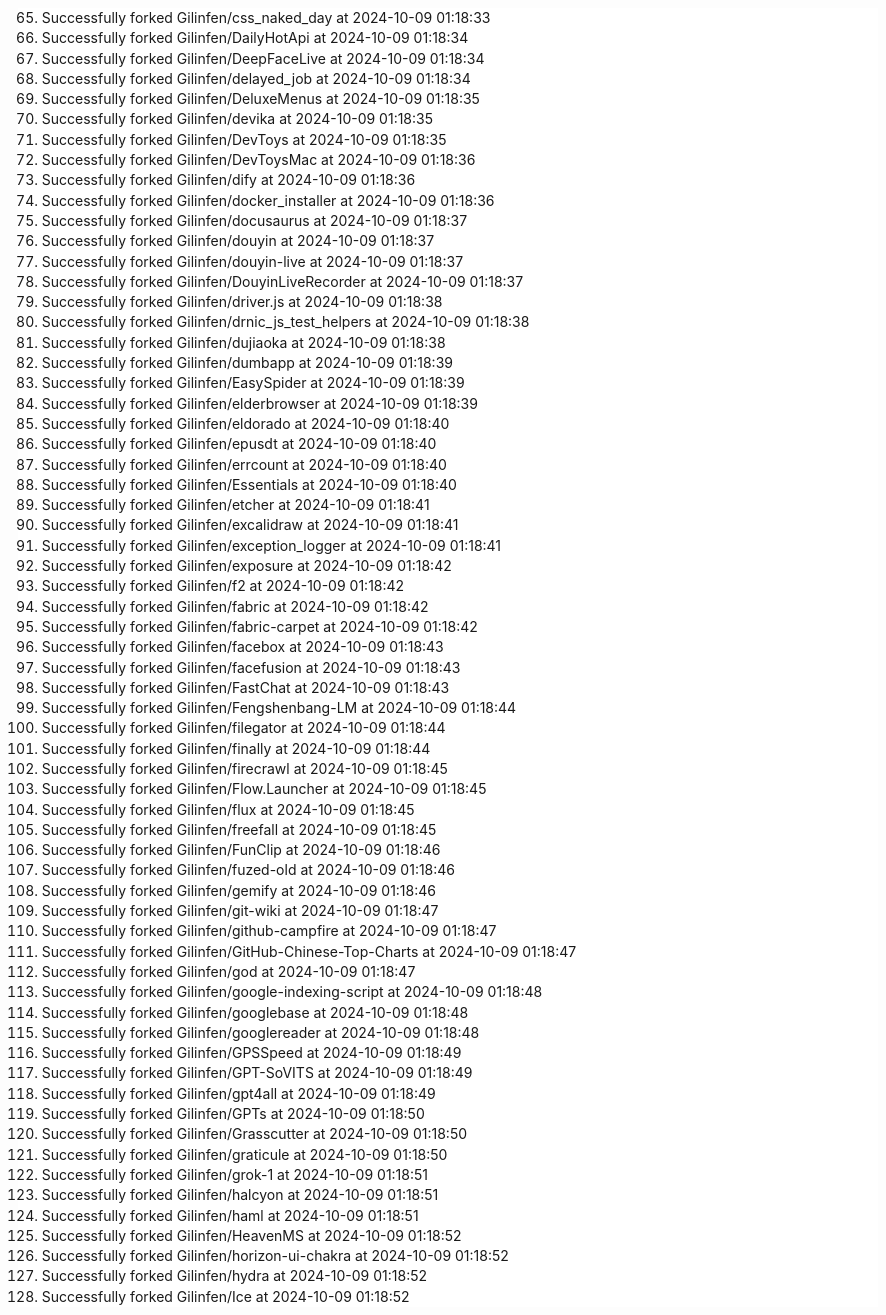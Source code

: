 65. Successfully forked Gilinfen/css_naked_day at 2024-10-09 01:18:33
66. Successfully forked Gilinfen/DailyHotApi at 2024-10-09 01:18:34
67. Successfully forked Gilinfen/DeepFaceLive at 2024-10-09 01:18:34
68. Successfully forked Gilinfen/delayed_job at 2024-10-09 01:18:34
69. Successfully forked Gilinfen/DeluxeMenus at 2024-10-09 01:18:35
70. Successfully forked Gilinfen/devika at 2024-10-09 01:18:35
71. Successfully forked Gilinfen/DevToys at 2024-10-09 01:18:35
72. Successfully forked Gilinfen/DevToysMac at 2024-10-09 01:18:36
73. Successfully forked Gilinfen/dify at 2024-10-09 01:18:36
74. Successfully forked Gilinfen/docker_installer at 2024-10-09 01:18:36
75. Successfully forked Gilinfen/docusaurus at 2024-10-09 01:18:37
76. Successfully forked Gilinfen/douyin at 2024-10-09 01:18:37
77. Successfully forked Gilinfen/douyin-live at 2024-10-09 01:18:37
78. Successfully forked Gilinfen/DouyinLiveRecorder at 2024-10-09 01:18:37
79. Successfully forked Gilinfen/driver.js at 2024-10-09 01:18:38
80. Successfully forked Gilinfen/drnic_js_test_helpers at 2024-10-09 01:18:38
81. Successfully forked Gilinfen/dujiaoka at 2024-10-09 01:18:38
82. Successfully forked Gilinfen/dumbapp at 2024-10-09 01:18:39
83. Successfully forked Gilinfen/EasySpider at 2024-10-09 01:18:39
84. Successfully forked Gilinfen/elderbrowser at 2024-10-09 01:18:39
85. Successfully forked Gilinfen/eldorado at 2024-10-09 01:18:40
86. Successfully forked Gilinfen/epusdt at 2024-10-09 01:18:40
87. Successfully forked Gilinfen/errcount at 2024-10-09 01:18:40
88. Successfully forked Gilinfen/Essentials at 2024-10-09 01:18:40
89. Successfully forked Gilinfen/etcher at 2024-10-09 01:18:41
90. Successfully forked Gilinfen/excalidraw at 2024-10-09 01:18:41
91. Successfully forked Gilinfen/exception_logger at 2024-10-09 01:18:41
92. Successfully forked Gilinfen/exposure at 2024-10-09 01:18:42
93. Successfully forked Gilinfen/f2 at 2024-10-09 01:18:42
94. Successfully forked Gilinfen/fabric at 2024-10-09 01:18:42
95. Successfully forked Gilinfen/fabric-carpet at 2024-10-09 01:18:42
96. Successfully forked Gilinfen/facebox at 2024-10-09 01:18:43
97. Successfully forked Gilinfen/facefusion at 2024-10-09 01:18:43
98. Successfully forked Gilinfen/FastChat at 2024-10-09 01:18:43
99. Successfully forked Gilinfen/Fengshenbang-LM at 2024-10-09 01:18:44
100. Successfully forked Gilinfen/filegator at 2024-10-09 01:18:44
101. Successfully forked Gilinfen/finally at 2024-10-09 01:18:44
102. Successfully forked Gilinfen/firecrawl at 2024-10-09 01:18:45
103. Successfully forked Gilinfen/Flow.Launcher at 2024-10-09 01:18:45
104. Successfully forked Gilinfen/flux at 2024-10-09 01:18:45
105. Successfully forked Gilinfen/freefall at 2024-10-09 01:18:45
106. Successfully forked Gilinfen/FunClip at 2024-10-09 01:18:46
107. Successfully forked Gilinfen/fuzed-old at 2024-10-09 01:18:46
108. Successfully forked Gilinfen/gemify at 2024-10-09 01:18:46
109. Successfully forked Gilinfen/git-wiki at 2024-10-09 01:18:47
110. Successfully forked Gilinfen/github-campfire at 2024-10-09 01:18:47
111. Successfully forked Gilinfen/GitHub-Chinese-Top-Charts at 2024-10-09 01:18:47
112. Successfully forked Gilinfen/god at 2024-10-09 01:18:47
113. Successfully forked Gilinfen/google-indexing-script at 2024-10-09 01:18:48
114. Successfully forked Gilinfen/googlebase at 2024-10-09 01:18:48
115. Successfully forked Gilinfen/googlereader at 2024-10-09 01:18:48
116. Successfully forked Gilinfen/GPSSpeed at 2024-10-09 01:18:49
117. Successfully forked Gilinfen/GPT-SoVITS at 2024-10-09 01:18:49
118. Successfully forked Gilinfen/gpt4all at 2024-10-09 01:18:49
119. Successfully forked Gilinfen/GPTs at 2024-10-09 01:18:50
120. Successfully forked Gilinfen/Grasscutter at 2024-10-09 01:18:50
121. Successfully forked Gilinfen/graticule at 2024-10-09 01:18:50
122. Successfully forked Gilinfen/grok-1 at 2024-10-09 01:18:51
123. Successfully forked Gilinfen/halcyon at 2024-10-09 01:18:51
124. Successfully forked Gilinfen/haml at 2024-10-09 01:18:51
125. Successfully forked Gilinfen/HeavenMS at 2024-10-09 01:18:52
126. Successfully forked Gilinfen/horizon-ui-chakra at 2024-10-09 01:18:52
127. Successfully forked Gilinfen/hydra at 2024-10-09 01:18:52
128. Successfully forked Gilinfen/Ice at 2024-10-09 01:18:52